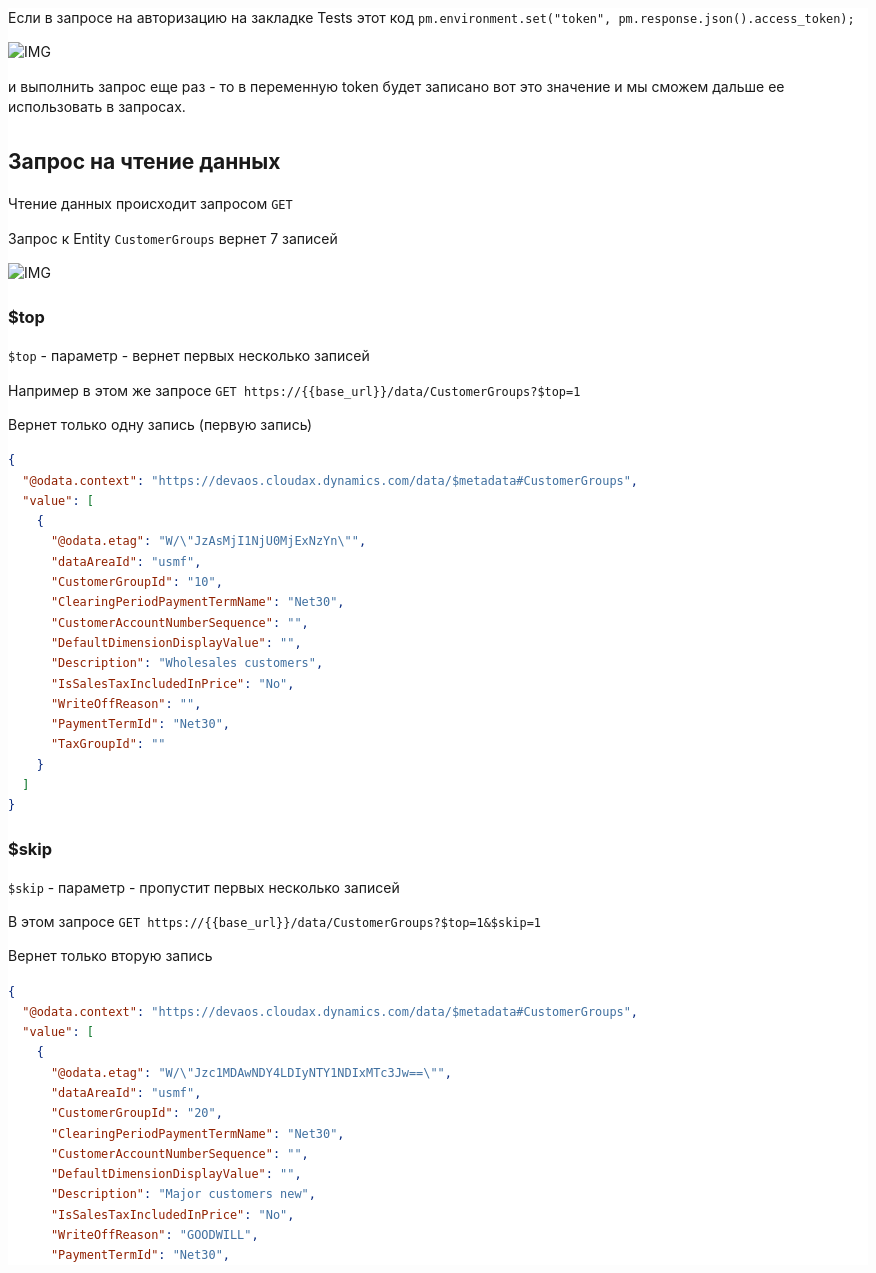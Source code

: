 Если в запросе на авторизацию на закладке Tests этот код
`pm.environment.set("token", pm.response.json().access_token);`

![IMG](/usefull/d365fo-rest-api-smart-talks/st203restapi12.png)

и выполнить запрос еще раз - то в переменную token будет записано вот это значение и мы сможем дальше ее использовать в запросах.

## Запрос на чтение данных

Чтение данных происходит запросом `GET`

Запрос к Entity `CustomerGroups` вернет 7 записей

![IMG](/usefull/d365fo-rest-api-smart-talks/st203restapi13.png)

### \$top

`$top` - параметр - вернет первых несколько записей

Например в этом же запросе `GET https://{{base_url}}/data/CustomerGroups?$top=1`

Вернет только одну запись (первую запись)

```json
{
  "@odata.context": "https://devaos.cloudax.dynamics.com/data/$metadata#CustomerGroups",
  "value": [
    {
      "@odata.etag": "W/\"JzAsMjI1NjU0MjExNzYn\"",
      "dataAreaId": "usmf",
      "CustomerGroupId": "10",
      "ClearingPeriodPaymentTermName": "Net30",
      "CustomerAccountNumberSequence": "",
      "DefaultDimensionDisplayValue": "",
      "Description": "Wholesales customers",
      "IsSalesTaxIncludedInPrice": "No",
      "WriteOffReason": "",
      "PaymentTermId": "Net30",
      "TaxGroupId": ""
    }
  ]
}
```

### \$skip

`$skip` - параметр - пропустит первых несколько записей

В этом запросе `GET https://{{base_url}}/data/CustomerGroups?$top=1&$skip=1`

Вернет только вторую запись

```json
{
  "@odata.context": "https://devaos.cloudax.dynamics.com/data/$metadata#CustomerGroups",
  "value": [
    {
      "@odata.etag": "W/\"Jzc1MDAwNDY4LDIyNTY1NDIxMTc3Jw==\"",
      "dataAreaId": "usmf",
      "CustomerGroupId": "20",
      "ClearingPeriodPaymentTermName": "Net30",
      "CustomerAccountNumberSequence": "",
      "DefaultDimensionDisplayValue": "",
      "Description": "Major customers new",
      "IsSalesTaxIncludedInPrice": "No",
      "WriteOffReason": "GOODWILL",
      "PaymentTermId": "Net30",
```